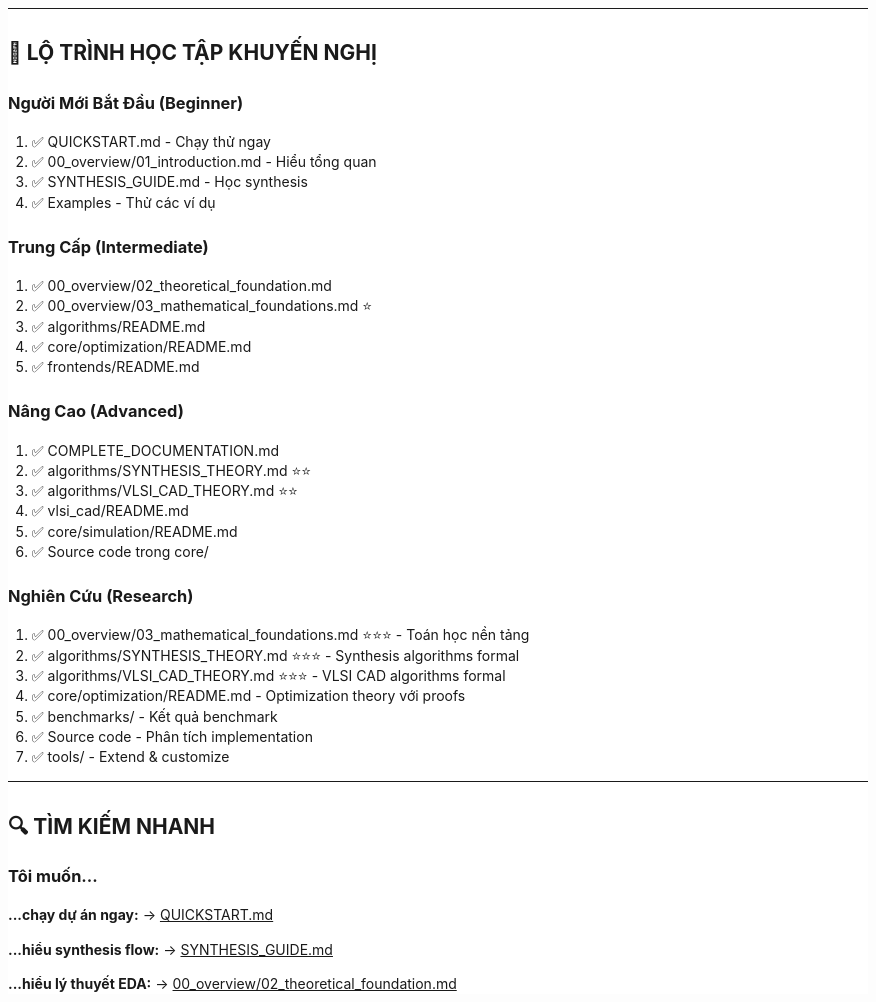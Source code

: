 ```
```

---

## 🎯 LỘ TRÌNH HỌC TẬP KHUYẾN NGHỊ

### Người Mới Bắt Đầu (Beginner)
1. ✅ QUICKSTART.md - Chạy thử ngay
2. ✅ 00_overview/01_introduction.md - Hiểu tổng quan
3. ✅ SYNTHESIS_GUIDE.md - Học synthesis
4. ✅ Examples - Thử các ví dụ

### Trung Cấp (Intermediate)
1. ✅ 00_overview/02_theoretical_foundation.md
2. ✅ 00_overview/03_mathematical_foundations.md ⭐
3. ✅ algorithms/README.md
4. ✅ core/optimization/README.md
5. ✅ frontends/README.md

### Nâng Cao (Advanced)
1. ✅ COMPLETE_DOCUMENTATION.md
2. ✅ algorithms/SYNTHESIS_THEORY.md ⭐⭐
3. ✅ algorithms/VLSI_CAD_THEORY.md ⭐⭐
4. ✅ vlsi_cad/README.md
5. ✅ core/simulation/README.md
6. ✅ Source code trong core/

### Nghiên Cứu (Research)
1. ✅ 00_overview/03_mathematical_foundations.md ⭐⭐⭐ - Toán học nền tảng
2. ✅ algorithms/SYNTHESIS_THEORY.md ⭐⭐⭐ - Synthesis algorithms formal
3. ✅ algorithms/VLSI_CAD_THEORY.md ⭐⭐⭐ - VLSI CAD algorithms formal
4. ✅ core/optimization/README.md - Optimization theory với proofs
5. ✅ benchmarks/ - Kết quả benchmark
6. ✅ Source code - Phân tích implementation
7. ✅ tools/ - Extend & customize

---

## 🔍 TÌM KIẾM NHANH

### Tôi muốn...

**...chạy dự án ngay:**
→ [QUICKSTART.md](QUICKSTART.md)

**...hiểu synthesis flow:**
→ [SYNTHESIS_GUIDE.md](SYNTHESIS_GUIDE.md)

**...hiểu lý thuyết EDA:**
→ [00_overview/02_theoretical_foundation.md](00_overview/02_theoretical_foundation.md)
